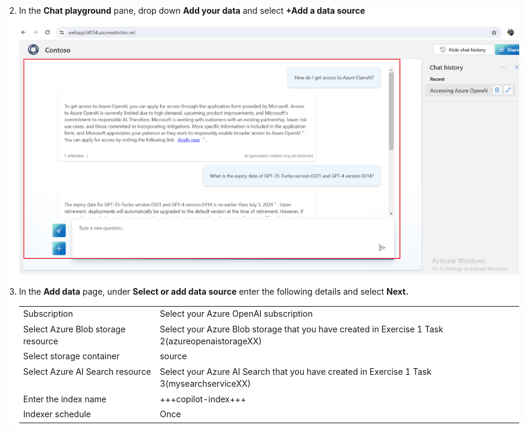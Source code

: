 2.  In the **Chat playground** pane, drop down **Add your data** and
    select **+Add a data source**

     ![](./media/image81.png)

3.  In the **Add data** page, under **Select or add data source** enter
    the following details and select **Next.**

      |   |   |
      |-----|----|
      |Subscription	|Select your Azure OpenAI subscription|
      |Select Azure Blob storage resource|	Select your Azure Blob storage that you have created in Exercise 1 Task 2(azureopenaistorageXX)|
      |Select storage container|	source|
      |Select Azure AI Search resource|Select your Azure AI Search that you have created in Exercise 1 Task 3(mysearchserviceXX)|
      |Enter the index name	|+++copilot-index+++|
      |Indexer schedule|Once|
